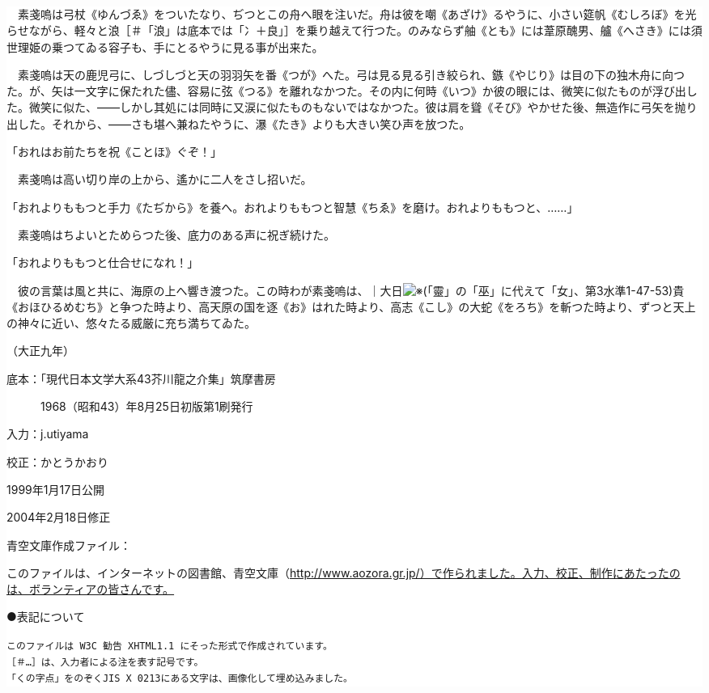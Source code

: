 　素戔嗚は弓杖《ゆんづゑ》をついたなり、ぢつとこの舟へ眼を注いだ。舟は彼を嘲《あざけ》るやうに、小さい筵帆《むしろぼ》を光らせながら、軽々と浪［＃「浪」は底本では「冫＋良」］を乗り越えて行つた。のみならず舳《とも》には葦原醜男、艫《へさき》には須世理姫の乗つてゐる容子も、手にとるやうに見る事が出来た。

　素戔嗚は天の鹿児弓に、しづしづと天の羽羽矢を番《つが》へた。弓は見る見る引き絞られ、鏃《やじり》は目の下の独木舟に向つた。が、矢は一文字に保たれた儘、容易に弦《つる》を離れなかつた。その内に何時《いつ》か彼の眼には、微笑に似たものが浮び出した。微笑に似た、――しかし其処には同時に又涙に似たものもないではなかつた。彼は肩を聳《そび》やかせた後、無造作に弓矢を抛り出した。それから、――さも堪へ兼ねたやうに、瀑《たき》よりも大きい笑ひ声を放つた。

「おれはお前たちを祝《ことほ》ぐぞ！」

　素戔嗚は高い切り岸の上から、遙かに二人をさし招いだ。

「おれよりももつと手力《たぢから》を養へ。おれよりももつと智慧《ちゑ》を磨け。おれよりももつと、……」

　素戔嗚はちよいとためらつた後、底力のある声に祝ぎ続けた。

「おれよりももつと仕合せになれ！」

　彼の言葉は風と共に、海原の上へ響き渡つた。この時わが素戔嗚は、｜大日![※(「靈」の「巫」に代えて「女」、第3水準1-47-53)](https://www.aozora.gr.jp/cards/000879/files/../../../gaiji/1-47/1-47-53.png)貴《おほひるめむち》と争つた時より、高天原の国を逐《お》はれた時より、高志《こし》の大蛇《をろち》を斬つた時より、ずつと天上の神々に近い、悠々たる威厳に充ち満ちてゐた。

（大正九年）













底本：「現代日本文学大系43芥川龍之介集」筑摩書房


　　　1968（昭和43）年8月25日初版第1刷発行

入力：j.utiyama

校正：かとうかおり

1999年1月17日公開

2004年2月18日修正

青空文庫作成ファイル：

このファイルは、インターネットの図書館、青空文庫（http://www.aozora.gr.jp/）で作られました。入力、校正、制作にあたったのは、ボランティアの皆さんです。









●表記について


	このファイルは W3C 勧告 XHTML1.1 にそった形式で作成されています。
	［＃…］は、入力者による注を表す記号です。
	「くの字点」をのぞくJIS X 0213にある文字は、画像化して埋め込みました。